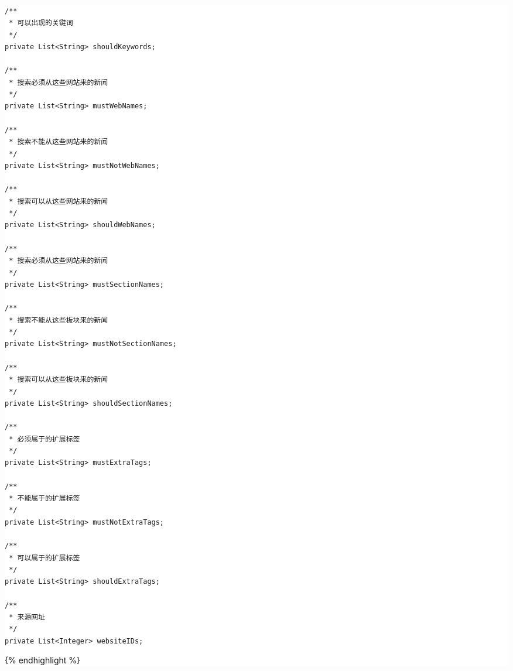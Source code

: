 
	/**
	 * 可以出现的关键词
	 */
	private List<String> shouldKeywords;

	/**
	 * 搜索必须从这些网站来的新闻
	 */
	private List<String> mustWebNames;

	/**
	 * 搜索不能从这些网站来的新闻
	 */
	private List<String> mustNotWebNames;

	/**
	 * 搜索可以从这些网站来的新闻
	 */
	private List<String> shouldWebNames;

	/**
	 * 搜索必须从这些网站来的新闻
	 */
	private List<String> mustSectionNames;

	/**
	 * 搜索不能从这些板块来的新闻
	 */
	private List<String> mustNotSectionNames;

	/**
	 * 搜索可以从这些板块来的新闻
	 */
	private List<String> shouldSectionNames;

	/**
	 * 必须属于的扩展标签
	 */
	private List<String> mustExtraTags;

	/**
	 * 不能属于的扩展标签
	 */
	private List<String> mustNotExtraTags;

	/**
	 * 可以属于的扩展标签
	 */
	private List<String> shouldExtraTags;

	/**
	 * 来源网址
	 */
	private List<Integer> websiteIDs;

{% endhighlight %}
